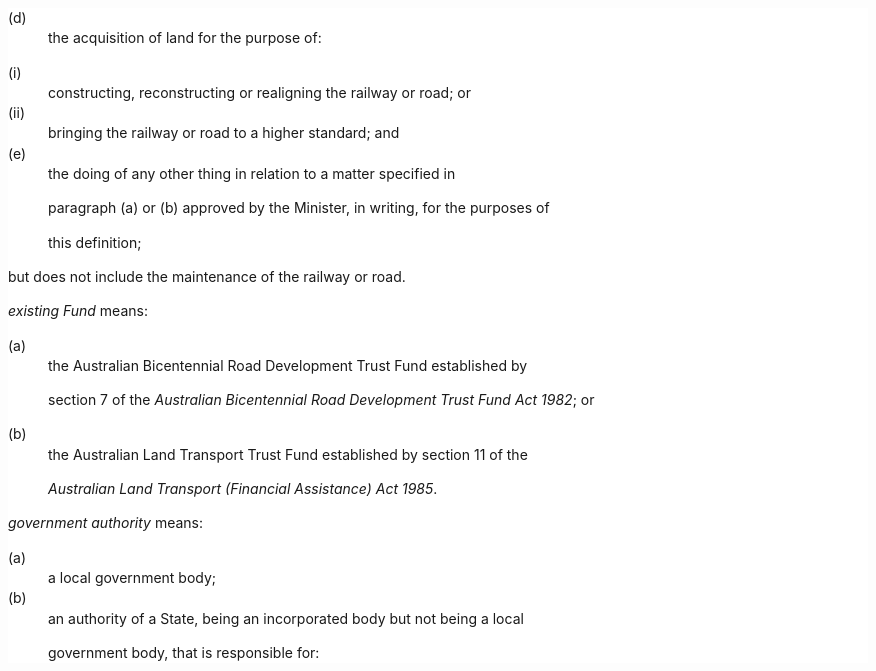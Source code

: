 </dd>

</dl></dl></dl></dl>

<dl compact=""><dl compact=""><dl compact="">

<dt>(d)</dt><dd>the acquisition of land for the purpose of:

</dd>

</dl></dl></dl>

<dl compact=""><dl compact=""><dl compact=""><dl compact="">

<dt>(i)</dt><dd>constructing, reconstructing or realigning the railway or road; or</dd>

<dt>(ii)</dt><dd>bringing the railway or road to a higher standard; and</dd>

<dt>(e)</dt><dd>the doing of any other thing in relation to a matter specified in

paragraph (a) or (b) approved by the Minister, in writing, for the purposes of

this definition;

</dd>

</dl></dl></dl></dl>

but does not include the maintenance of the railway or road.

<def><dl compact=""><dl compact="">

_existing Fund_ means:

 </dl></dl>

<dl compact=""><dl compact=""><dl compact="">

<dt>(a)</dt><dd>the Australian Bicentennial Road Development Trust Fund established by

section 7 of the _Australian Bicentennial Road Development Trust Fund Act 1982_; or</dd>

<dt>(b)</dt><dd>the Australian Land Transport Trust Fund established by section 11 of the

_Australian Land Transport (Financial Assistance) Act 1985_.

</dd>

</dl></dl></dl>

<def><dl compact=""><dl compact="">

_government authority_ means:

 </dl></dl>

<dl compact=""><dl compact=""><dl compact="">

<dt>(a)</dt><dd>a local government body;</dd>

<dt>(b)</dt><dd>an authority of a State, being an incorporated body but not being a local

government body, that is responsible for:

</dd>
